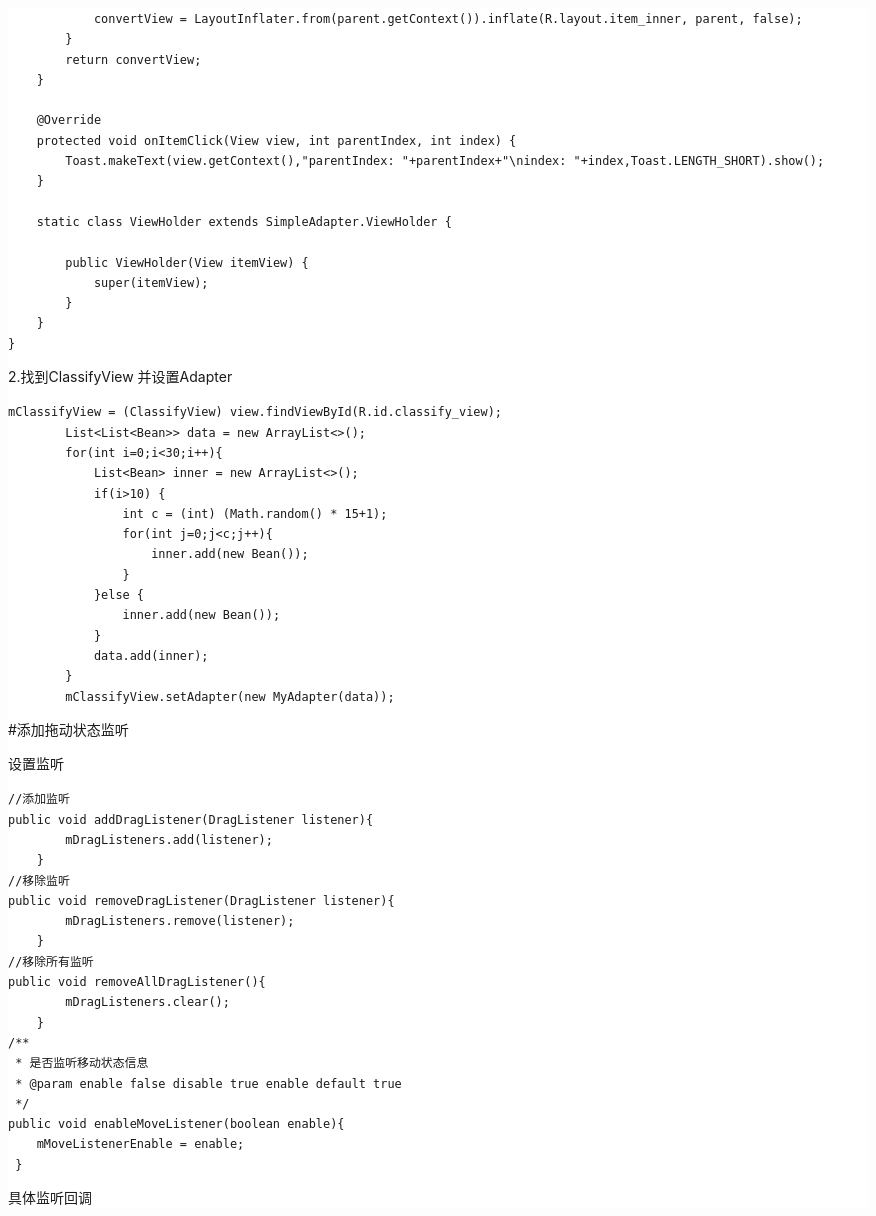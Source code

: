 ```
            convertView = LayoutInflater.from(parent.getContext()).inflate(R.layout.item_inner, parent, false);
        }
        return convertView;
    }

    @Override
    protected void onItemClick(View view, int parentIndex, int index) {
        Toast.makeText(view.getContext(),"parentIndex: "+parentIndex+"\nindex: "+index,Toast.LENGTH_SHORT).show();
    }

    static class ViewHolder extends SimpleAdapter.ViewHolder {

        public ViewHolder(View itemView) {
            super(itemView);
        }
    }
}
``` 
2.找到ClassifyView 并设置Adapter

```
mClassifyView = (ClassifyView) view.findViewById(R.id.classify_view);
        List<List<Bean>> data = new ArrayList<>();
        for(int i=0;i<30;i++){
            List<Bean> inner = new ArrayList<>();
            if(i>10) {
                int c = (int) (Math.random() * 15+1);
                for(int j=0;j<c;j++){
                    inner.add(new Bean());
                }
            }else {
                inner.add(new Bean());
            }
            data.add(inner);
        }
        mClassifyView.setAdapter(new MyAdapter(data));
```
#添加拖动状态监听

设置监听
```
//添加监听
public void addDragListener(DragListener listener){
        mDragListeners.add(listener);
    }
//移除监听    
public void removeDragListener(DragListener listener){
        mDragListeners.remove(listener);
    }
//移除所有监听
public void removeAllDragListener(){
        mDragListeners.clear();
    }
/**
 * 是否监听移动状态信息
 * @param enable false disable true enable default true
 */
public void enableMoveListener(boolean enable){
    mMoveListenerEnable = enable;
 }    
```
具体监听回调
